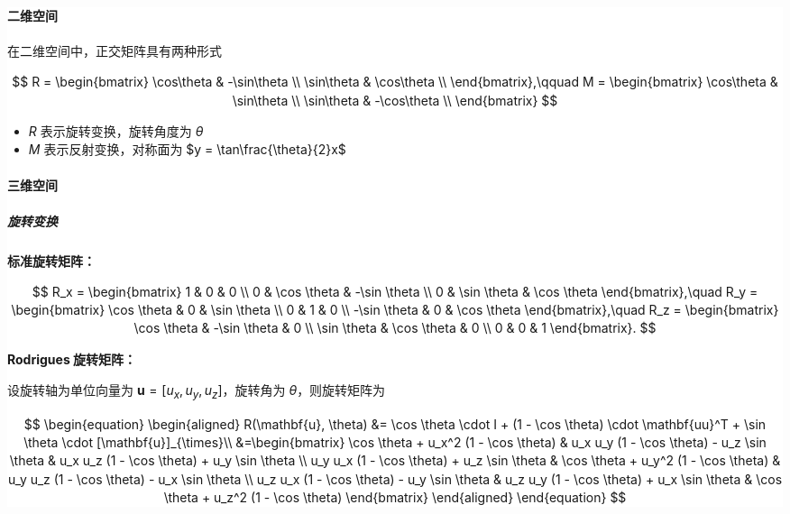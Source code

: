 #### 二维空间

在二维空间中，正交矩阵具有两种形式

$$
R = \begin{bmatrix}
\cos\theta & -\sin\theta \\
\sin\theta  & \cos\theta \\
\end{bmatrix},\qquad
M = \begin{bmatrix}
\cos\theta & \sin\theta \\
\sin\theta  & -\cos\theta \\
\end{bmatrix}
$$

- $R$ 表示旋转变换，旋转角度为 $\theta$
- $M$ 表示反射变换，对称面为 $y = \tan\frac{\theta}{2}x$

#### 三维空间

##### 旋转变换

**标准旋转矩阵：**

$$
R_x = \begin{bmatrix}
1 & 0 & 0 \\
0 & \cos \theta & -\sin \theta \\
0 & \sin \theta & \cos \theta
\end{bmatrix},\quad
R_y = \begin{bmatrix}
\cos \theta & 0 & \sin \theta \\
0 & 1 & 0 \\
-\sin \theta & 0 & \cos \theta
\end{bmatrix},\quad
R_z = \begin{bmatrix}
\cos \theta & -\sin \theta & 0 \\
\sin \theta & \cos \theta & 0 \\
0 & 0 & 1
\end{bmatrix}.
$$

**Rodrigues 旋转矩阵：**

设旋转轴为单位向量为 $\mathbf{u}=[u_{x},u_{y},u_{z}]$，旋转角为 $\theta$，则旋转矩阵为

$$
\begin{equation}
\begin{aligned}
R(\mathbf{u}, \theta) &= \cos \theta \cdot I + (1 - \cos \theta) \cdot \mathbf{uu}^T + \sin \theta \cdot [\mathbf{u}]_{\times}\\
&=\begin{bmatrix}
\cos \theta + u_x^2 (1 - \cos \theta) & u_x u_y (1 - \cos \theta) - u_z \sin \theta & u_x u_z (1 - \cos \theta) + u_y \sin \theta \\
u_y u_x (1 - \cos \theta) + u_z \sin \theta & \cos \theta + u_y^2 (1 - \cos \theta) & u_y u_z (1 - \cos \theta) - u_x \sin \theta \\
u_z u_x (1 - \cos \theta) - u_y \sin \theta & u_z u_y (1 - \cos \theta) + u_x \sin \theta & \cos \theta + u_z^2 (1 - \cos \theta)
\end{bmatrix}
\end{aligned}
\end{equation}
$$
